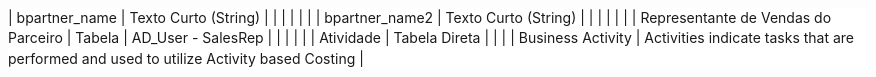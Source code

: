 |           bpartner\_name            |       Texto Curto (String)        |                                                                                                                                              |                    |                                                                                                                                                                                                                                                |                                                                              |                                                                                                                                                                                                                                                                                                                                                                                                                                                                                                                                                                                                                                                                                                                                 |
|           bpartner\_name2           |       Texto Curto (String)        |                                                                                                                                              |                    |                                                                                                                                                                                                                                                |                                                                              |                                                                                                                                                                                                                                                                                                                                                                                                                                                                                                                                                                                                                                                                                                                                 |
| Representante de Vendas do Parceiro |              Tabela               |                                                             AD\_User - SalesRep                                                              |                    |                                                                                                                                                                                                                                                |                                                                              |                                                                                                                                                                                                                                                                                                                                                                                                                                                                                                                                                                                                                                                                                                                                 |
|              Atividade              |           Tabela Direta           |                                                                                                                                              |                    |                                                                                                                                                                                                                                                |                              Business Activity                               |                                                                                                                                                                                                                                                                                                                     Activities indicate tasks that are performed and used to utilize Activity based Costing                                                                                                                                                                                                                                                                                                                     |
